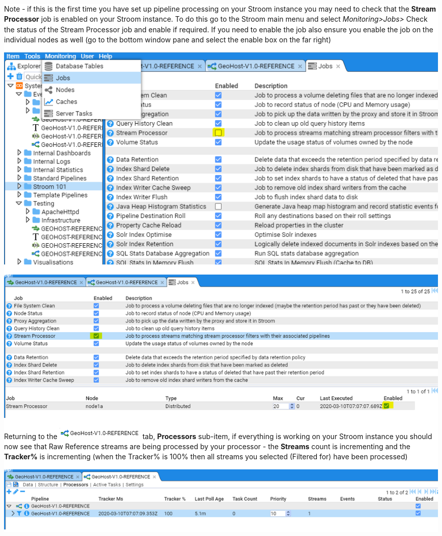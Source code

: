 Note - if this is the first time you have set up pipeline processing on your Stroom instance you may need to check that the **Stream Processor** job is enabled on your Stroom instance. To do this go to the Stroom main menu and select _Monitoring>Jobs>_
Check the status of the Stream Processor job and enable if required. If you need to enable the job also ensure you enable the job on the individual nodes as well (go to the bottom window pane and select the enable box on the far right)

![Stroom UI CreateReferenceFeed - pipeline Processors - Enable node processing](../resources/v6/UI-CreateReferenceFeed-64.png "pipeline Processors - Enable node processing")

![Stroom UI CreateReferenceFeed - pipeline Processors - Enable](../resources/v6/UI-CreateReferenceFeed-65.png "pipeline Processors - Enable")

Returning to the ![GEOHOST-REFERENCE pipeline](../resources/v6/UI-CreateReferenceFeed-44.png "GEOHOST-REFERENCE Pipeline") tab, **Processors** sub-item, if everything is working on your Stroom instance you should now see that Raw Reference streams are being processed by your processor - the **Streams** count is incrementing and the **Tracker%** is incrementing (when the Tracker% is 100% then all streams you selected (Filtered for) have been processed)

![Stroom UI CreateReferenceFeed - pipeline Processors - Enable](../resources/v6/UI-CreateReferenceFeed-66.png "pipeline Processors - Enable")

